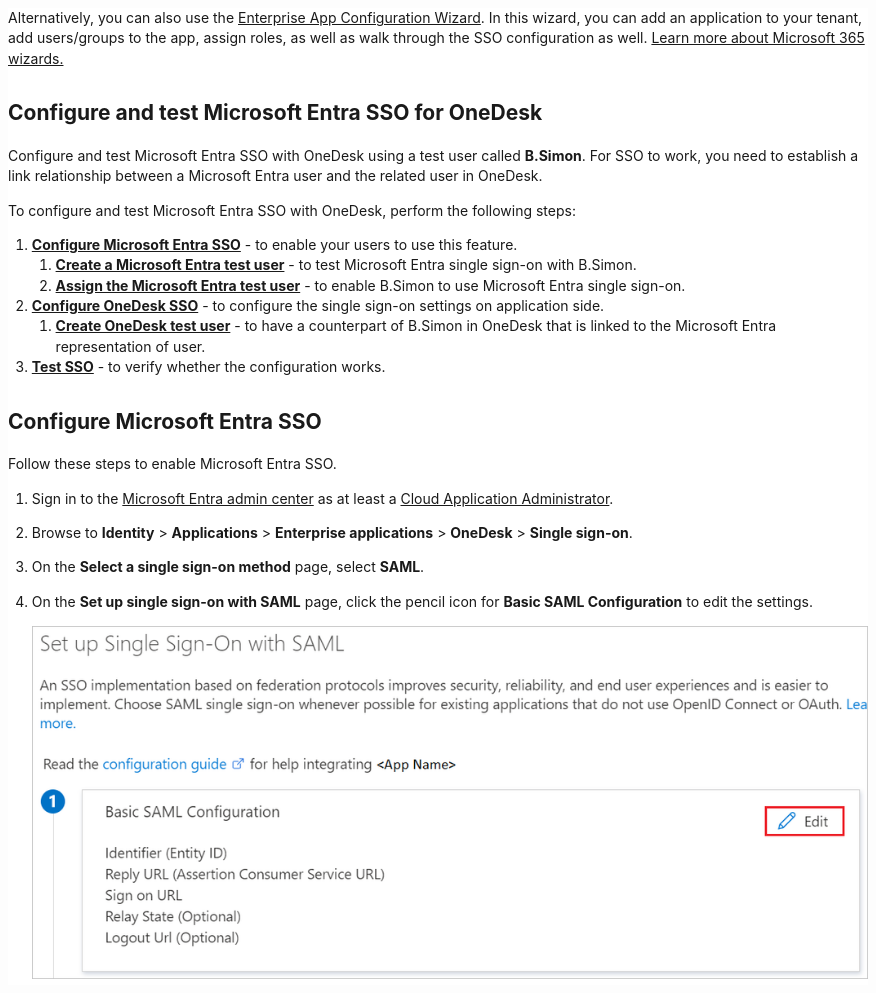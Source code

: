  Alternatively, you can also use the [Enterprise App Configuration Wizard](https://portal.office.com/AdminPortal/home?Q=Docs#/azureadappintegration). In this wizard, you can add an application to your tenant, add users/groups to the app, assign roles, as well as walk through the SSO configuration as well. [Learn more about Microsoft 365 wizards.](/microsoft-365/admin/misc/azure-ad-setup-guides)

<a name='configure-and-test-azure-ad-sso-for-onedesk'></a>

## Configure and test Microsoft Entra SSO for OneDesk

Configure and test Microsoft Entra SSO with OneDesk using a test user called **B.Simon**. For SSO to work, you need to establish a link relationship between a Microsoft Entra user and the related user in OneDesk.

To configure and test Microsoft Entra SSO with OneDesk, perform the following steps:

1. **[Configure Microsoft Entra SSO](#configure-azure-ad-sso)** - to enable your users to use this feature.
    1. **[Create a Microsoft Entra test user](#create-an-azure-ad-test-user)** - to test Microsoft Entra single sign-on with B.Simon.
    1. **[Assign the Microsoft Entra test user](#assign-the-azure-ad-test-user)** - to enable B.Simon to use Microsoft Entra single sign-on.
1. **[Configure OneDesk SSO](#configure-onedesk-sso)** - to configure the single sign-on settings on application side.
    1. **[Create OneDesk test user](#create-onedesk-test-user)** - to have a counterpart of B.Simon in OneDesk that is linked to the Microsoft Entra representation of user.
1. **[Test SSO](#test-sso)** - to verify whether the configuration works.

<a name='configure-azure-ad-sso'></a>

## Configure Microsoft Entra SSO

Follow these steps to enable Microsoft Entra SSO.

1. Sign in to the [Microsoft Entra admin center](https://entra.microsoft.com) as at least a [Cloud Application Administrator](~/identity/role-based-access-control/permissions-reference.md#cloud-application-administrator).
1. Browse to **Identity** > **Applications** > **Enterprise applications** > **OneDesk** > **Single sign-on**.
1. On the **Select a single sign-on method** page, select **SAML**.
1. On the **Set up single sign-on with SAML** page, click the pencil icon for **Basic SAML Configuration** to edit the settings.

   ![Edit Basic SAML Configuration](common/edit-urls.png)
